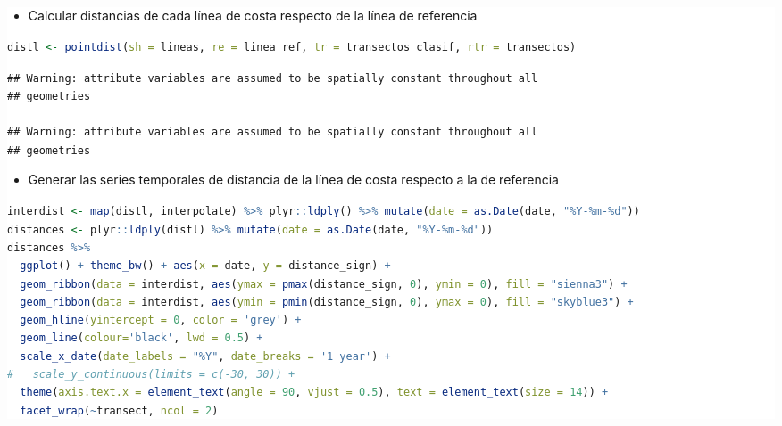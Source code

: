 - Calcular distancias de cada línea de costa respecto de la línea de
  referencia

``` r
distl <- pointdist(sh = lineas, re = linea_ref, tr = transectos_clasif, rtr = transectos)
```

    ## Warning: attribute variables are assumed to be spatially constant throughout all
    ## geometries

    ## Warning: attribute variables are assumed to be spatially constant throughout all
    ## geometries

- Generar las series temporales de distancia de la línea de costa
  respecto a la de referencia

``` r
interdist <- map(distl, interpolate) %>% plyr::ldply() %>% mutate(date = as.Date(date, "%Y-%m-%d"))
distances <- plyr::ldply(distl) %>% mutate(date = as.Date(date, "%Y-%m-%d"))
distances %>% 
  ggplot() + theme_bw() + aes(x = date, y = distance_sign) +
  geom_ribbon(data = interdist, aes(ymax = pmax(distance_sign, 0), ymin = 0), fill = "sienna3") +
  geom_ribbon(data = interdist, aes(ymin = pmin(distance_sign, 0), ymax = 0), fill = "skyblue3") +
  geom_hline(yintercept = 0, color = 'grey') +
  geom_line(colour='black', lwd = 0.5) +
  scale_x_date(date_labels = "%Y", date_breaks = '1 year') +
#   scale_y_continuous(limits = c(-30, 30)) +
  theme(axis.text.x = element_text(angle = 90, vjust = 0.5), text = element_text(size = 14)) +
  facet_wrap(~transect, ncol = 2)
```
